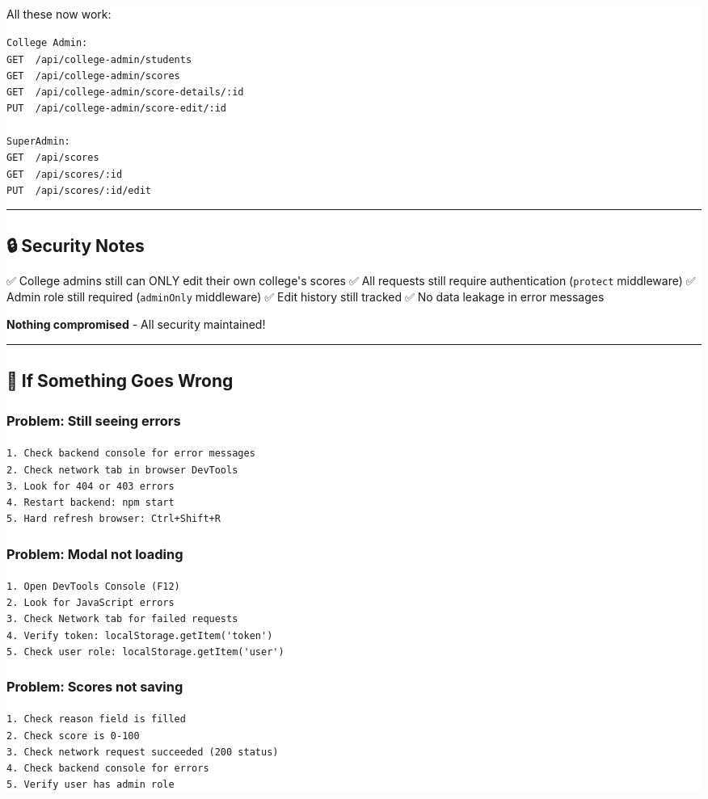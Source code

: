 All these now work:
```
College Admin:
GET  /api/college-admin/students
GET  /api/college-admin/scores
GET  /api/college-admin/score-details/:id
PUT  /api/college-admin/score-edit/:id

SuperAdmin:
GET  /api/scores
GET  /api/scores/:id
PUT  /api/scores/:id/edit
```

---

## 🔒 Security Notes

✅ College admins still can ONLY edit their own college's scores
✅ All requests still require authentication (`protect` middleware)
✅ Admin role still required (`adminOnly` middleware)
✅ Edit history still tracked
✅ No data leakage in error messages

**Nothing compromised** - All security maintained!

---

## 🐛 If Something Goes Wrong

### Problem: Still seeing errors
```
1. Check backend console for error messages
2. Check network tab in browser DevTools
3. Look for 404 or 403 errors
4. Restart backend: npm start
5. Hard refresh browser: Ctrl+Shift+R
```

### Problem: Modal not loading
```
1. Open DevTools Console (F12)
2. Look for JavaScript errors
3. Check Network tab for failed requests
4. Verify token: localStorage.getItem('token')
5. Check user role: localStorage.getItem('user')
```

### Problem: Scores not saving
```
1. Check reason field is filled
2. Check score is 0-100
3. Check network request succeeded (200 status)
4. Check backend console for errors
5. Verify user has admin role
```
